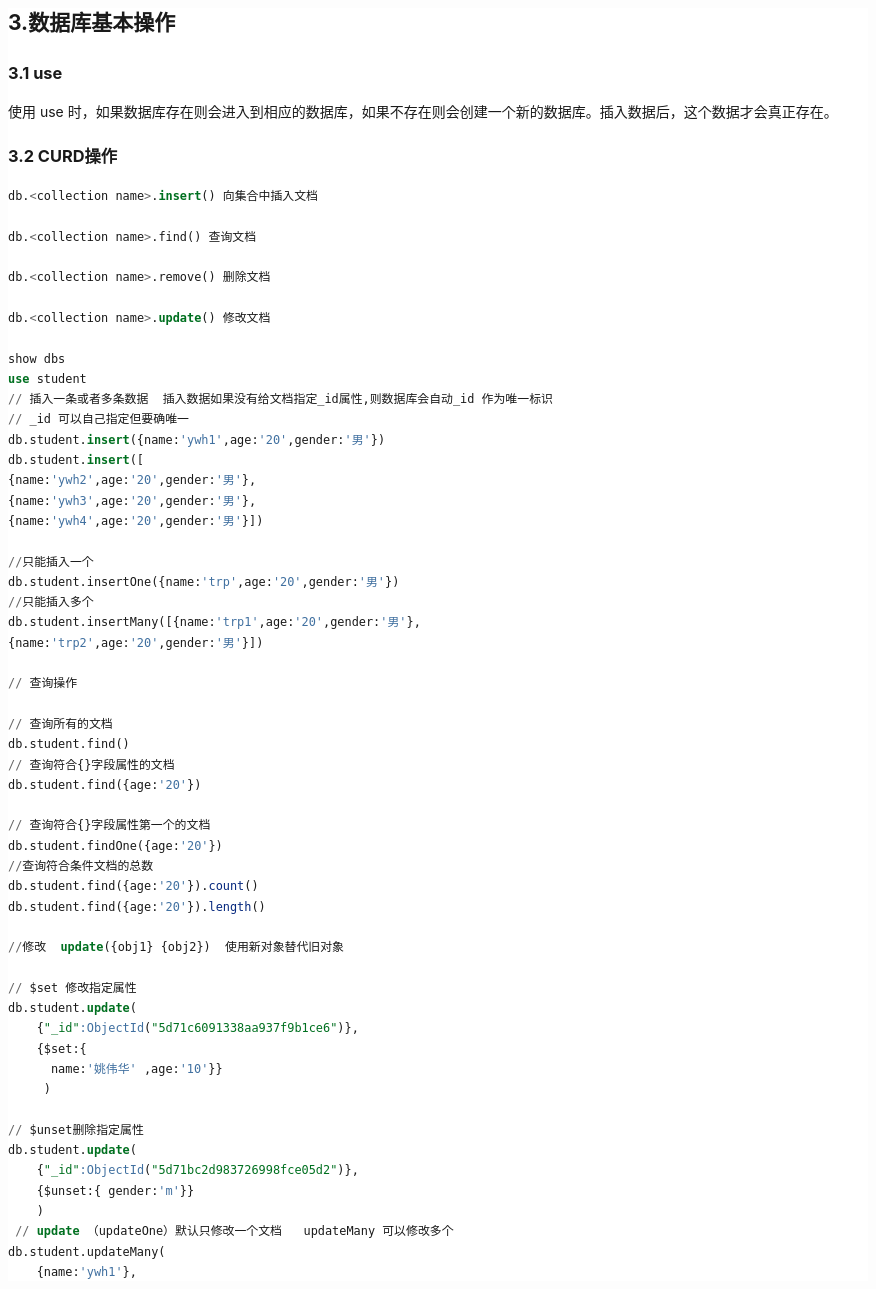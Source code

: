 ## 3.数据库基本操作

### 3.1 use

  使用 use 时，如果数据库存在则会进入到相应的数据库，如果不存在则会创建一个新的数据库。插入数据后，这个数据才会真正存在。

### 3.2 CURD操作

```sql
db.<collection name>.insert() 向集合中插入文档

db.<collection name>.find() 查询文档

db.<collection name>.remove() 删除文档

db.<collection name>.update() 修改文档

show dbs
use student
// 插入一条或者多条数据  插入数据如果没有给文档指定_id属性,则数据库会自动_id 作为唯一标识
// _id 可以自己指定但要确唯一
db.student.insert({name:'ywh1',age:'20',gender:'男'})
db.student.insert([
{name:'ywh2',age:'20',gender:'男'},
{name:'ywh3',age:'20',gender:'男'},
{name:'ywh4',age:'20',gender:'男'}])

//只能插入一个
db.student.insertOne({name:'trp',age:'20',gender:'男'})
//只能插入多个
db.student.insertMany([{name:'trp1',age:'20',gender:'男'},
{name:'trp2',age:'20',gender:'男'}])

// 查询操作

// 查询所有的文档
db.student.find()
// 查询符合{}字段属性的文档
db.student.find({age:'20'})

// 查询符合{}字段属性第一个的文档
db.student.findOne({age:'20'})
//查询符合条件文档的总数
db.student.find({age:'20'}).count()
db.student.find({age:'20'}).length()

//修改  update({obj1} {obj2})  使用新对象替代旧对象 
 
// $set 修改指定属性
db.student.update(
    {"_id":ObjectId("5d71c6091338aa937f9b1ce6")},
    {$set:{
      name:'姚伟华' ,age:'10'}}
     )
      
// $unset删除指定属性
db.student.update(
    {"_id":ObjectId("5d71bc2d983726998fce05d2")},
    {$unset:{ gender:'m'}}
    ) 
 // update （updateOne）默认只修改一个文档   updateMany 可以修改多个
db.student.updateMany(
    {name:'ywh1'},
```